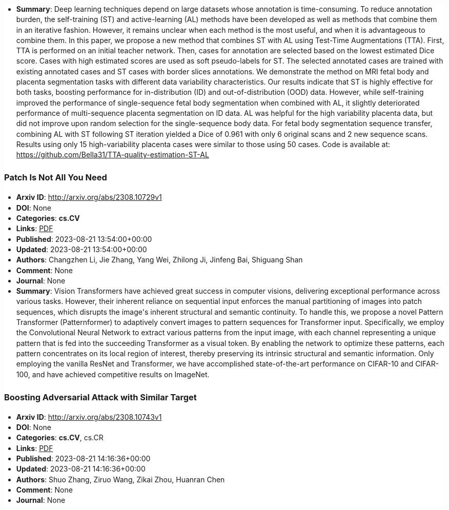 - **Summary**: Deep learning techniques depend on large datasets whose annotation is time-consuming. To reduce annotation burden, the self-training (ST) and active-learning (AL) methods have been developed as well as methods that combine them in an iterative fashion. However, it remains unclear when each method is the most useful, and when it is advantageous to combine them. In this paper, we propose a new method that combines ST with AL using Test-Time Augmentations (TTA). First, TTA is performed on an initial teacher network. Then, cases for annotation are selected based on the lowest estimated Dice score. Cases with high estimated scores are used as soft pseudo-labels for ST. The selected annotated cases are trained with existing annotated cases and ST cases with border slices annotations. We demonstrate the method on MRI fetal body and placenta segmentation tasks with different data variability characteristics. Our results indicate that ST is highly effective for both tasks, boosting performance for in-distribution (ID) and out-of-distribution (OOD) data. However, while self-training improved the performance of single-sequence fetal body segmentation when combined with AL, it slightly deteriorated performance of multi-sequence placenta segmentation on ID data. AL was helpful for the high variability placenta data, but did not improve upon random selection for the single-sequence body data. For fetal body segmentation sequence transfer, combining AL with ST following ST iteration yielded a Dice of 0.961 with only 6 original scans and 2 new sequence scans. Results using only 15 high-variability placenta cases were similar to those using 50 cases. Code is available at: https://github.com/Bella31/TTA-quality-estimation-ST-AL



### Patch Is Not All You Need
- **Arxiv ID**: http://arxiv.org/abs/2308.10729v1
- **DOI**: None
- **Categories**: **cs.CV**
- **Links**: [PDF](http://arxiv.org/pdf/2308.10729v1)
- **Published**: 2023-08-21 13:54:00+00:00
- **Updated**: 2023-08-21 13:54:00+00:00
- **Authors**: Changzhen Li, Jie Zhang, Yang Wei, Zhilong Ji, Jinfeng Bai, Shiguang Shan
- **Comment**: None
- **Journal**: None
- **Summary**: Vision Transformers have achieved great success in computer visions, delivering exceptional performance across various tasks. However, their inherent reliance on sequential input enforces the manual partitioning of images into patch sequences, which disrupts the image's inherent structural and semantic continuity. To handle this, we propose a novel Pattern Transformer (Patternformer) to adaptively convert images to pattern sequences for Transformer input. Specifically, we employ the Convolutional Neural Network to extract various patterns from the input image, with each channel representing a unique pattern that is fed into the succeeding Transformer as a visual token. By enabling the network to optimize these patterns, each pattern concentrates on its local region of interest, thereby preserving its intrinsic structural and semantic information. Only employing the vanilla ResNet and Transformer, we have accomplished state-of-the-art performance on CIFAR-10 and CIFAR-100, and have achieved competitive results on ImageNet.



### Boosting Adversarial Attack with Similar Target
- **Arxiv ID**: http://arxiv.org/abs/2308.10743v1
- **DOI**: None
- **Categories**: **cs.CV**, cs.CR
- **Links**: [PDF](http://arxiv.org/pdf/2308.10743v1)
- **Published**: 2023-08-21 14:16:36+00:00
- **Updated**: 2023-08-21 14:16:36+00:00
- **Authors**: Shuo Zhang, Ziruo Wang, Zikai Zhou, Huanran Chen
- **Comment**: None
- **Journal**: None